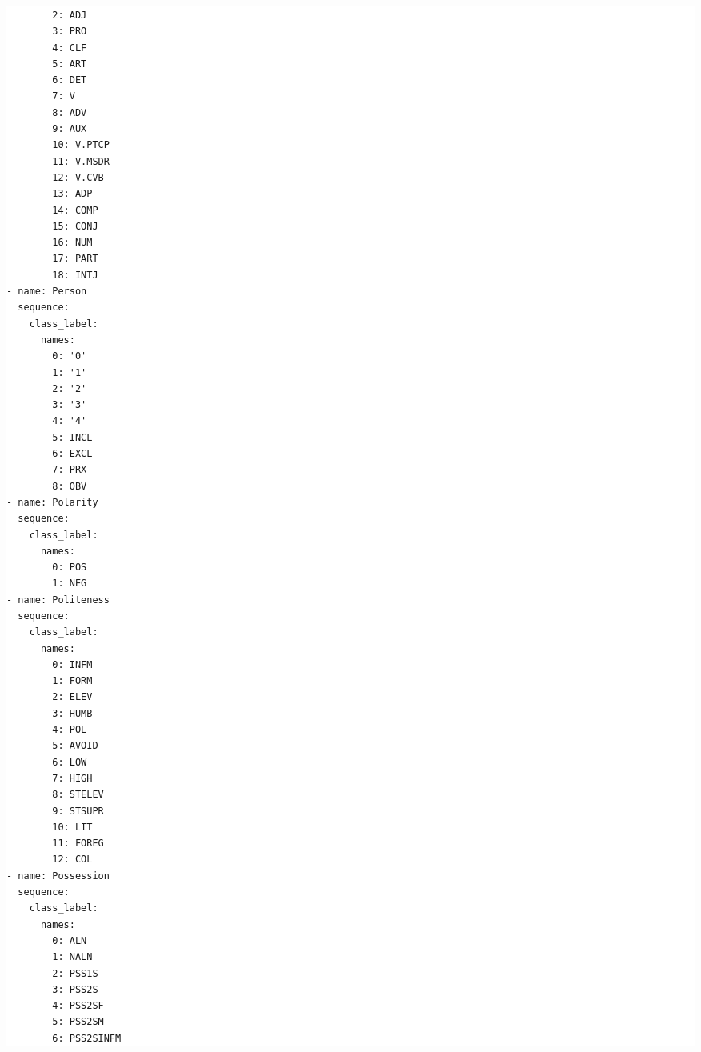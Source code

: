             2: ADJ
            3: PRO
            4: CLF
            5: ART
            6: DET
            7: V
            8: ADV
            9: AUX
            10: V.PTCP
            11: V.MSDR
            12: V.CVB
            13: ADP
            14: COMP
            15: CONJ
            16: NUM
            17: PART
            18: INTJ
    - name: Person
      sequence:
        class_label:
          names:
            0: '0'
            1: '1'
            2: '2'
            3: '3'
            4: '4'
            5: INCL
            6: EXCL
            7: PRX
            8: OBV
    - name: Polarity
      sequence:
        class_label:
          names:
            0: POS
            1: NEG
    - name: Politeness
      sequence:
        class_label:
          names:
            0: INFM
            1: FORM
            2: ELEV
            3: HUMB
            4: POL
            5: AVOID
            6: LOW
            7: HIGH
            8: STELEV
            9: STSUPR
            10: LIT
            11: FOREG
            12: COL
    - name: Possession
      sequence:
        class_label:
          names:
            0: ALN
            1: NALN
            2: PSS1S
            3: PSS2S
            4: PSS2SF
            5: PSS2SM
            6: PSS2SINFM
